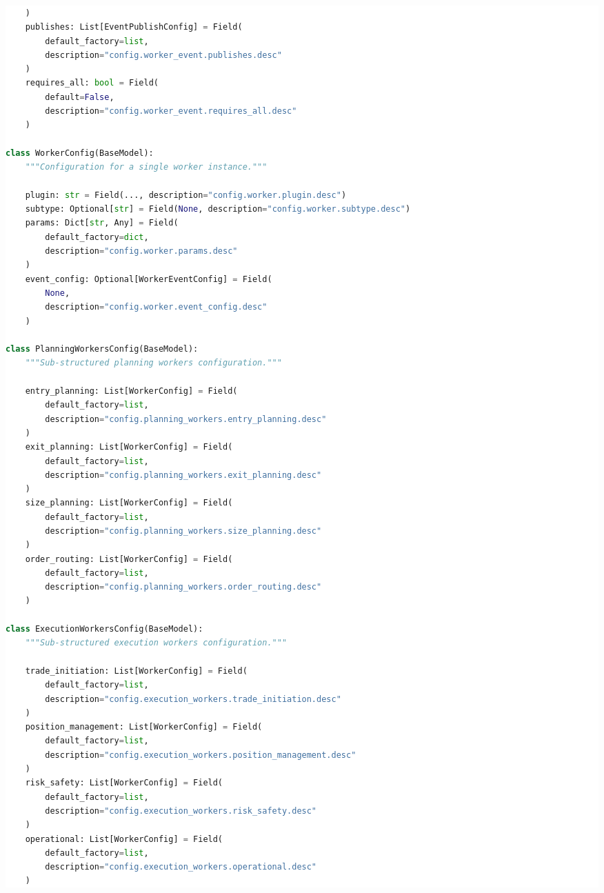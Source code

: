 ```python
    )
    publishes: List[EventPublishConfig] = Field(
        default_factory=list,
        description="config.worker_event.publishes.desc"
    )
    requires_all: bool = Field(
        default=False,
        description="config.worker_event.requires_all.desc"
    )

class WorkerConfig(BaseModel):
    """Configuration for a single worker instance."""
    
    plugin: str = Field(..., description="config.worker.plugin.desc")
    subtype: Optional[str] = Field(None, description="config.worker.subtype.desc")
    params: Dict[str, Any] = Field(
        default_factory=dict,
        description="config.worker.params.desc"
    )
    event_config: Optional[WorkerEventConfig] = Field(
        None,
        description="config.worker.event_config.desc"
    )

class PlanningWorkersConfig(BaseModel):
    """Sub-structured planning workers configuration."""
    
    entry_planning: List[WorkerConfig] = Field(
        default_factory=list,
        description="config.planning_workers.entry_planning.desc"
    )
    exit_planning: List[WorkerConfig] = Field(
        default_factory=list,
        description="config.planning_workers.exit_planning.desc"
    )
    size_planning: List[WorkerConfig] = Field(
        default_factory=list,
        description="config.planning_workers.size_planning.desc"
    )
    order_routing: List[WorkerConfig] = Field(
        default_factory=list,
        description="config.planning_workers.order_routing.desc"
    )

class ExecutionWorkersConfig(BaseModel):
    """Sub-structured execution workers configuration."""
    
    trade_initiation: List[WorkerConfig] = Field(
        default_factory=list,
        description="config.execution_workers.trade_initiation.desc"
    )
    position_management: List[WorkerConfig] = Field(
        default_factory=list,
        description="config.execution_workers.position_management.desc"
    )
    risk_safety: List[WorkerConfig] = Field(
        default_factory=list,
        description="config.execution_workers.risk_safety.desc"
    )
    operational: List[WorkerConfig] = Field(
        default_factory=list,
        description="config.execution_workers.operational.desc"
    )
```